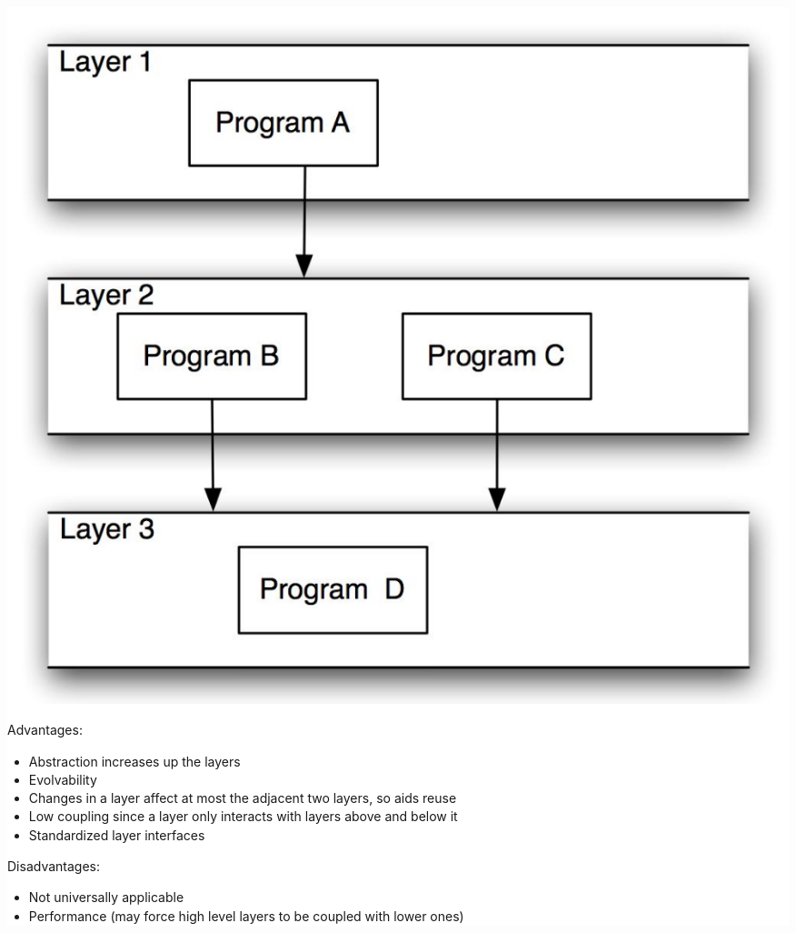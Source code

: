 ![image-20181020144000399](image-20181020144000399.png)

Advantages:

- Abstraction increases up the layers
- Evolvability
- Changes in a layer affect at most the adjacent two layers, so aids reuse
- Low coupling since a layer only interacts with layers above and below it
- Standardized layer interfaces

Disadvantages:

- Not universally applicable
- Performance (may force high level layers to be coupled with lower ones)
